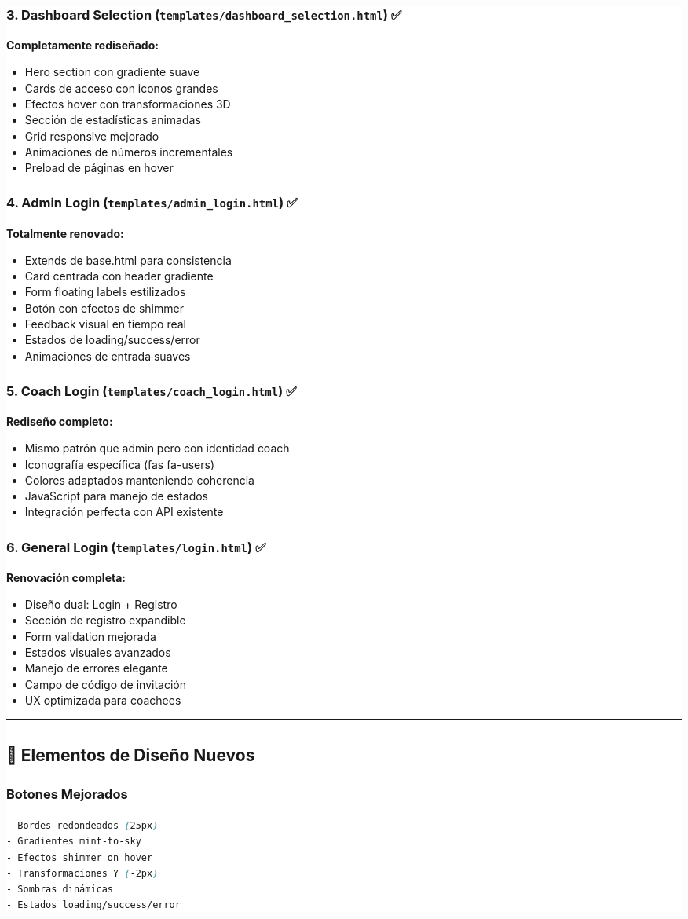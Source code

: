 ### **3. Dashboard Selection (`templates/dashboard_selection.html`)** ✅
**Completamente rediseñado:**
- Hero section con gradiente suave
- Cards de acceso con iconos grandes
- Efectos hover con transformaciones 3D
- Sección de estadísticas animadas
- Grid responsive mejorado
- Animaciones de números incrementales
- Preload de páginas en hover

### **4. Admin Login (`templates/admin_login.html`)** ✅
**Totalmente renovado:**
- Extends de base.html para consistencia
- Card centrada con header gradiente
- Form floating labels estilizados
- Botón con efectos de shimmer
- Feedback visual en tiempo real
- Estados de loading/success/error
- Animaciones de entrada suaves

### **5. Coach Login (`templates/coach_login.html`)** ✅
**Rediseño completo:**
- Mismo patrón que admin pero con identidad coach
- Iconografía específica (fas fa-users)
- Colores adaptados manteniendo coherencia
- JavaScript para manejo de estados
- Integración perfecta con API existente

### **6. General Login (`templates/login.html`)** ✅
**Renovación completa:**
- Diseño dual: Login + Registro
- Sección de registro expandible
- Form validation mejorada
- Estados visuales avanzados
- Manejo de errores elegante
- Campo de código de invitación
- UX optimizada para coachees

---

## **🎨 Elementos de Diseño Nuevos**

### **Botones Mejorados**
```css
- Bordes redondeados (25px)
- Gradientes mint-to-sky
- Efectos shimmer on hover
- Transformaciones Y (-2px)
- Sombras dinámicas
- Estados loading/success/error
```
